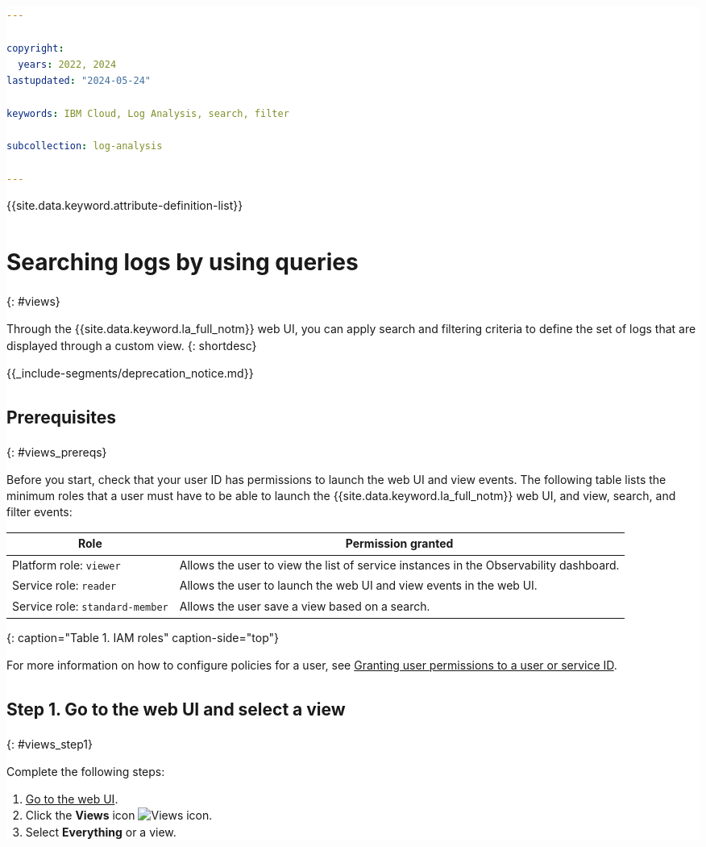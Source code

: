 ```yaml
---

copyright:
  years: 2022, 2024
lastupdated: "2024-05-24"

keywords: IBM Cloud, Log Analysis, search, filter

subcollection: log-analysis

---
```


{{site.data.keyword.attribute-definition-list}}


# Searching logs by using queries
{: #views}

Through the {{site.data.keyword.la_full_notm}} web UI, you can apply search and filtering criteria to define the set of logs that are displayed through a custom view.
{: shortdesc}


{{_include-segments/deprecation_notice.md}}

## Prerequisites
{: #views_prereqs}

Before you start, check that your user ID has permissions to launch the web UI and view events. The following table lists the minimum roles that a user must have to be able to launch the {{site.data.keyword.la_full_notm}} web UI, and view, search, and filter events:

| Role                      | Permission granted            |
|---------------------------|-------------------------------|
| Platform role: `viewer`     | Allows the user to view the list of service instances in the Observability dashboard. |
| Service role: `reader`      | Allows the user to launch the web UI and view events in the web UI.  |
| Service role: `standard-member`      | Allows the user save a view based on a search.  |
{: caption="Table 1. IAM roles" caption-side="top"}

For more information on how to configure policies for a user, see [Granting user permissions to a user or service ID](/docs/services/log-analysis?topic=log-analysis-iam_view_events#iam_view_events).


## Step 1. Go to the web UI and select a view
{: #views_step1}

Complete the following steps:

1. [Go to the web UI](/docs/services/log-analysis?topic=log-analysis-launch#launch).
2. Click the **Views** icon ![Views icon](images/views.png "Views icon").
3. Select **Everything** or a view.
